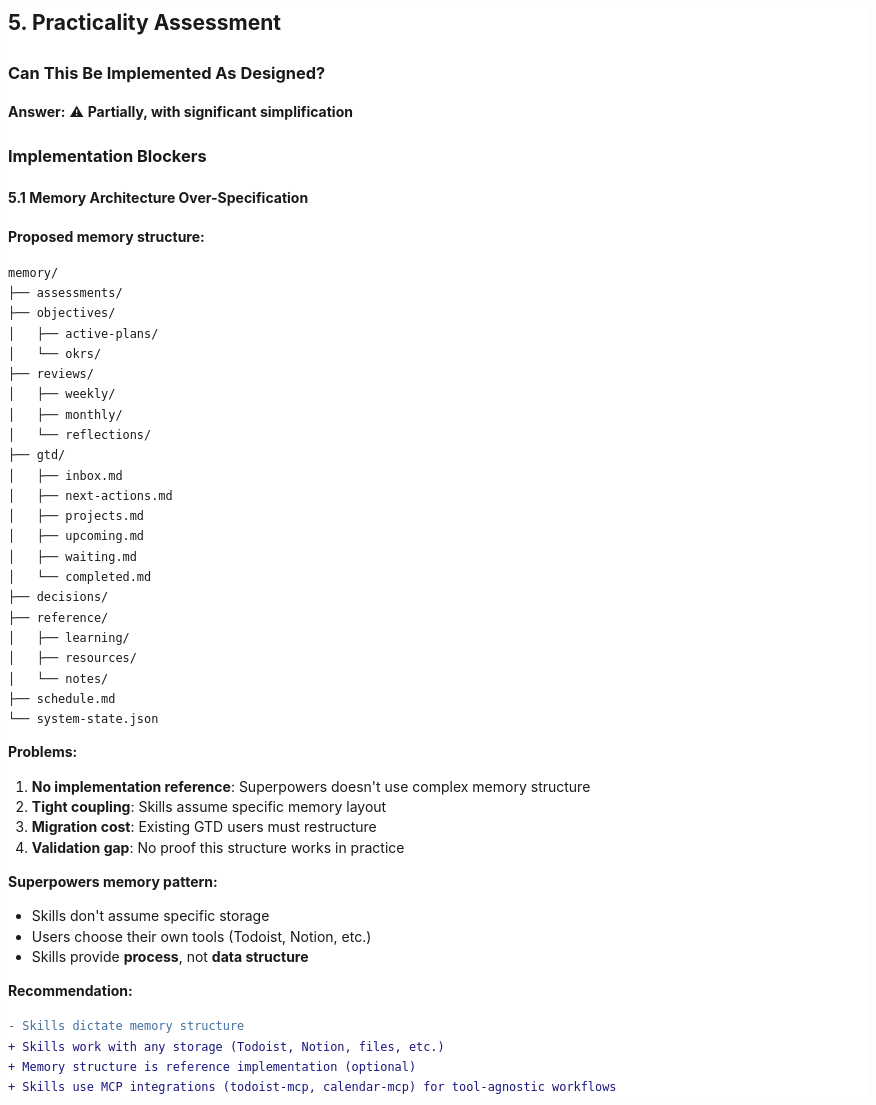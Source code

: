 
## 5. Practicality Assessment

### Can This Be Implemented As Designed?

**Answer:** ⚠️ **Partially, with significant simplification**

### Implementation Blockers

#### 5.1 Memory Architecture Over-Specification

**Proposed memory structure:**
```
memory/
├── assessments/
├── objectives/
│   ├── active-plans/
│   └── okrs/
├── reviews/
│   ├── weekly/
│   ├── monthly/
│   └── reflections/
├── gtd/
│   ├── inbox.md
│   ├── next-actions.md
│   ├── projects.md
│   ├── upcoming.md
│   ├── waiting.md
│   └── completed.md
├── decisions/
├── reference/
│   ├── learning/
│   ├── resources/
│   └── notes/
├── schedule.md
└── system-state.json
```

**Problems:**
1. **No implementation reference**: Superpowers doesn't use complex memory structure
2. **Tight coupling**: Skills assume specific memory layout
3. **Migration cost**: Existing GTD users must restructure
4. **Validation gap**: No proof this structure works in practice

**Superpowers memory pattern:**
- Skills don't assume specific storage
- Users choose their own tools (Todoist, Notion, etc.)
- Skills provide **process**, not **data structure**

**Recommendation:**
```diff
- Skills dictate memory structure
+ Skills work with any storage (Todoist, Notion, files, etc.)
+ Memory structure is reference implementation (optional)
+ Skills use MCP integrations (todoist-mcp, calendar-mcp) for tool-agnostic workflows
```
